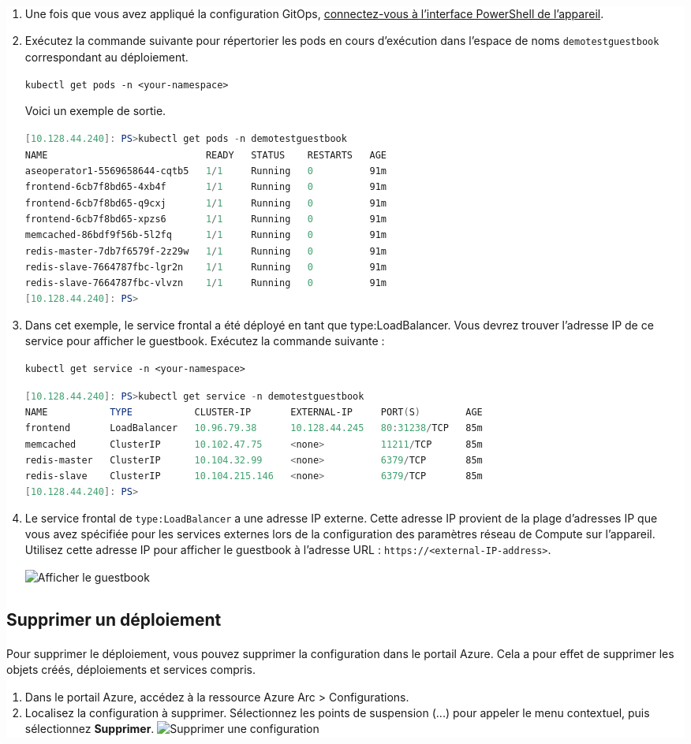 1. Une fois que vous avez appliqué la configuration GitOps, [connectez-vous à l’interface PowerShell de l’appareil](azure-stack-edge-gpu-connect-powershell-interface.md#connect-to-the-powershell-interface).
1. Exécutez la commande suivante pour répertorier les pods en cours d’exécution dans l’espace de noms `demotestguestbook` correspondant au déploiement.

    `kubectl get pods -n <your-namespace>`
  
    Voici un exemple de sortie.
  
    ```powershell
    [10.128.44.240]: PS>kubectl get pods -n demotestguestbook
    NAME                            READY   STATUS    RESTARTS   AGE
    aseoperator1-5569658644-cqtb5   1/1     Running   0          91m
    frontend-6cb7f8bd65-4xb4f       1/1     Running   0          91m
    frontend-6cb7f8bd65-q9cxj       1/1     Running   0          91m
    frontend-6cb7f8bd65-xpzs6       1/1     Running   0          91m
    memcached-86bdf9f56b-5l2fq      1/1     Running   0          91m
    redis-master-7db7f6579f-2z29w   1/1     Running   0          91m
    redis-slave-7664787fbc-lgr2n    1/1     Running   0          91m
    redis-slave-7664787fbc-vlvzn    1/1     Running   0          91m
    [10.128.44.240]: PS>
    ```  

1. Dans cet exemple, le service frontal a été déployé en tant que type:LoadBalancer. Vous devrez trouver l’adresse IP de ce service pour afficher le guestbook. Exécutez la commande suivante :

    `kubectl get service -n <your-namespace>`
    
    ```powershell
    [10.128.44.240]: PS>kubectl get service -n demotestguestbook
    NAME           TYPE           CLUSTER-IP       EXTERNAL-IP     PORT(S)        AGE
    frontend       LoadBalancer   10.96.79.38      10.128.44.245   80:31238/TCP   85m
    memcached      ClusterIP      10.102.47.75     <none>          11211/TCP      85m
    redis-master   ClusterIP      10.104.32.99     <none>          6379/TCP       85m
    redis-slave    ClusterIP      10.104.215.146   <none>          6379/TCP       85m
    [10.128.44.240]: PS>
    ```
1. Le service frontal de `type:LoadBalancer` a une adresse IP externe. Cette adresse IP provient de la plage d’adresses IP que vous avez spécifiée pour les services externes lors de la configuration des paramètres réseau de Compute sur l’appareil. Utilisez cette adresse IP pour afficher le guestbook à l’adresse URL : `https://<external-IP-address>`.

    ![Afficher le guestbook](media/azure-stack-edge-gpu-connect-powershell-interface/view-guestbook-1.png)

## <a name="delete-deployment"></a>Supprimer un déploiement

Pour supprimer le déploiement, vous pouvez supprimer la configuration dans le portail Azure. Cela a pour effet de supprimer les objets créés, déploiements et services compris.

1. Dans le portail Azure, accédez à la ressource Azure Arc > Configurations. 
1. Localisez la configuration à supprimer. Sélectionnez les points de suspension (...) pour appeler le menu contextuel, puis sélectionnez **Supprimer**.
    ![Supprimer une configuration](media/azure-stack-edge-gpu-connect-powershell-interface/delete-configuration-1.png)
